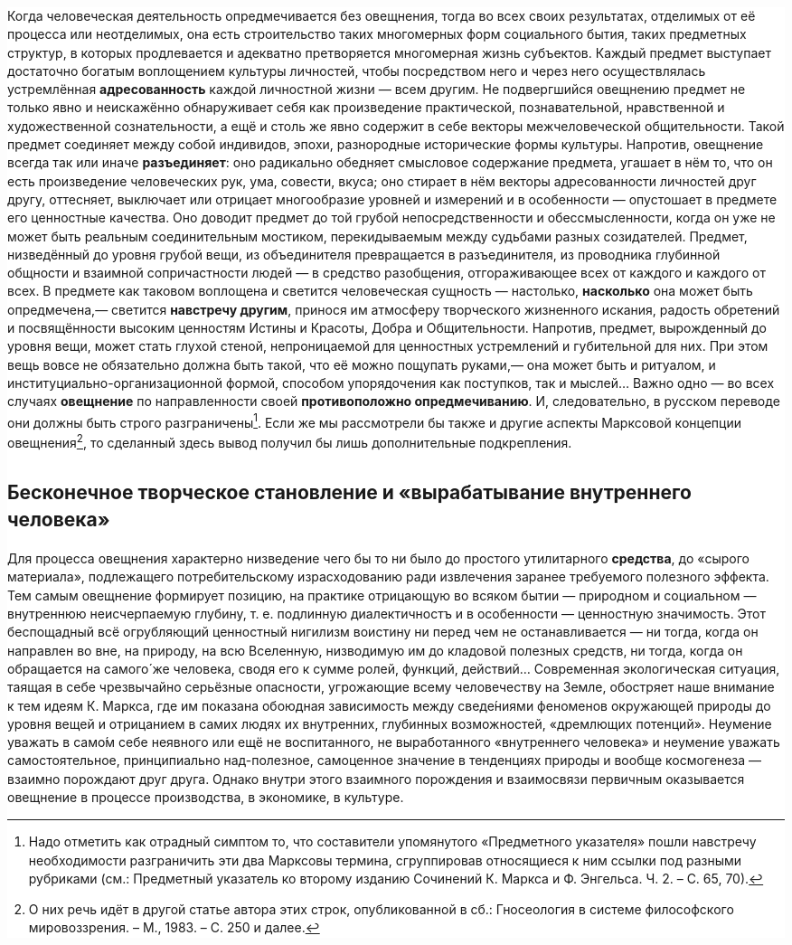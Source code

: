 Когда человеческая деятельность опредмечивается без овещнения, тогда во всех своих результатах, отделимых от её процесса или неотделимых, она есть строительство таких многомерных форм социального бытия, таких предметных структур, в которых продлевается и адекватно претворяется многомерная жизнь субъектов. Каждый предмет выступает достаточно богатым воплощением культуры личностей, чтобы посредством него и через него осуществлялась устремлённая **адресованность** каждой личностной жизни — всем другим. Не подвергшийся овещнению предмет не только явно и неискажённо обнаруживает себя как произведение практической, познавательной, нравственной и художественной сознательности, а ещё и столь же явно содержит в себе векторы межчеловеческой общительности. Такой предмет соединяет между собой индивидов, эпохи, разнородные исторические формы культуры. Напротив, овещнение всегда так или иначе **разъединяет**: оно радикально обедняет смысловое содержание предмета, угашает в нём то, что он есть произведение человеческих рук, ума, совести, вкуса; оно стирает в нём векторы адресованности личностей друг другу, оттесняет, выключает или отрицает многообразие уровней и измерений и в особенности — опустошает в предмете его ценностные качества. Оно доводит предмет до той грубой непосредственности и обессмысленности, когда он уже не может быть реальным соединительным мостиком, перекидываемым между судьбами разных созидателей. Предмет, низведённый до уровня грубой вещи, из объединителя превращается в разъединителя, из проводника глубинной общности и взаимной сопричастности людей — в средство разобщения, отгораживающее всех от каждого и каждого от всех. В предмете как таковом воплощена и светится человеческая сущность — настолько, **насколько** она может быть опредмечена,— светится **навстречу другим**, принося им атмосферу творческого жизненного искания, радость обретений и посвящённости высоким ценностям Истины и Красоты, Добра и Общительности. Напротив, предмет, вырожденный до уровня вещи, может стать глухой стеной, непроницаемой для ценностных устремлений и губительной для них. При этом вещь вовсе не обязательно должна быть такой, что её можно пощупать руками,— она может быть и ритуалом, и институциально-организационной формой, способом упорядочения как поступков, так и мыслей… Важно одно — во всех случаях **овещнение** по направленности своей **противоположно опредмечиванию**. И, следовательно, в русском переводе они должны быть строго разграничены[^31]. Если же мы рассмотрели бы также и другие аспекты Марксовой концепции овещнения[^32], то сделанный здесь вывод получил бы лишь дополнительные подкрепления.

[^31]: Надо отметить как отрадный симптом то, что составители упомянутого «Предметного указателя» пошли навстречу необходимости разграничить эти два Марксовы термина, сгруппировав относящиеся к ним ссылки под разными рубриками (см.: Предметный указатель ко второму изданию Сочинений К. Маркса и Ф. Энгельса.
Ч. 2. – С. 65, 70).

[^32]: О них речь идёт в другой статье автора этих строк, опубликованной в сб.: Гносеология в системе философского мировоззрения. – М., 1983. – С. 250 и далее.

## Бесконечное творческое становление и «вырабатывание внутреннего человека»

Для процесса овещнения характерно низведение чего бы то ни было до простого утилитарного **средства**, до «сырого материала», подлежащего потребительскому израсходованию ради извлечения заранее требуемого полезного эффекта. Тем самым овещнение формирует позицию, на практике отрицающую во всяком бытии — природном и социальном — внутреннюю неисчерпаемую глубину, т. е. подлинную диалектичностъ и в особенности — ценностную значимость. Этот беспощадный всё огрубляющий ценностный нигилизм воистину ни перед чем не останавливается — ни тогда, когда он направлен во вне, на природу, на всю Вселенную, низводимую им до кладовой полезных средств, ни тогда, когда он обращается на самого́ же человека, сводя его к сумме ролей, функций, действий… Современная экологическая ситуация, таящая в себе чрезвычайно серьёзные опасности, угрожающие всему человечеству на Земле, обостряет наше внимание к тем идеям К. Маркса, где им показана обоюдная зависимость между сведе́ниями феноменов окружающей природы до уровня вещей и отрицанием в самих людях их внутренних, глубинных возможностей, «дремлющих потенций». Неумение уважать в само́м себе неявного или ещё не воспитанного, не выработанного «внутреннего человека» и неумение уважать самостоятельное, принципиально над-полезное, самоценное значение в тенденциях природы и вообще космогенеза — взаимно порождают друг друга. Однако внутри этого взаимного порождения и взаимосвязи первичным оказывается овещнение в процессе производства, в экономике, в культуре.


[^1]: См.: Словарь латинских крылатых слов. – М., 1982. – С. 302.
[^2]: **Маркс К., Энгельс Ф.** Сочинения. Изд. 2-е. Т. 35.— С. 324. Аналогичное см.: Там же. Т. 37.— С. 370
[^3]: В нашей стране эта задержка по существу охватывает период с 1922 по 1956 гг. Об этом см.: История общественной мысли.— М., 1972.— С. 81
[^4]: Об этом есть свидетельство Ф. Энгельса (см.: **Маркс К., Энгельс Ф.** Сочинения. Изд. 2-е. Т. 39.— С. 82) 4 **.
[^5]: См.: Философская энциклопедия. Т. 5.— М., 1970.— С. 545–546 5 **.
[^6]: См.: **Маньковский Д. А.** Логические категории в «Капитале» К. Маркса // Диалектическая логика в экономической науке.— М., 1962.
[^7]: См.: **Лапин Н. И.** Молодой Маркс (имеются три издания книги; первое из них: — М., 1968); **Он же**. О генезисе марксизма как цельного учения // История общественной мысли.— М., 1972.
[^8]: См.: **Маркс К., Энгельс Ф.** Фейербах. Противоположность материалистического и идеалистического воззрений. Новая публикация первой главы «Немецкой идеологии».— М., 1966.; **Багатурия Г. А.** Структура и содержание рукописи первой главы «Немецкой идеологии» К. Маркса и Ф. Энгельса // Вопросы философии.— 1965.—№ 10.
[^9]: См.: **Ильенков Э. В.** Диалектическая логика. Очерки истории и теории.— М., 1974.— С. 194–195.
[^10]: Критические результаты, полученные А. П. Огурцовым в 1960-ых годах, к сожалению, до сих пор не опубликованы. Между тем они всё же оказали своё влияние на многих авторов, в том числе и на автора данной статьи — см. следующую сноску
[^11]: См.: **Батищев Г. С.** Противоречие как категория диалектической логики.— М., 1963; и др. публикации.
[^12]: Маркс К., Энгельс Ф. Сочинения. Изд. 2-е. Т. 1.— С. 105.
[^13]: Предметный указатель ко второму изданию Сочинений К. Маркса и Ф. Энгельса. Ч. 2.— М.: Политиздат, 1978.— С. 44.
[^14]: **Marx K**. Das Kapital. Bd. I. B., 1960. S. 6; Bd. III. S. 663; Marx K. Theorien über den Mehrwert. Tl. 2. B., 1959. S. 157; MEGA. Abt. I. Bd. 6. S.S. 530 — 531.
[^15]: См.: **Маркс К., Энгельс Ф.** Сочинения. Изд. 2-е. Т. 4. С. С. 426, 429; Т. 23. С. 6; Т. 25. Ч. II. С. 178; и т. д.
[^16]: **Marx K.** Grundrisse der Kritik der politischen Ökonomie. B., 1953. S. 19 и далее. Ср.: **Маркс К., Энгельс Ф.** Сочинения. Изд. 2-е. Т. 46. Ч. I.— С. 35–36.
[^17]: **Маркс К., Энгельс Ф.** Сочинения. Изд. 2-е. Т. 48.— С. 155. Смысловое ядро понятия производственного отношения — это не что иное, как созидание общественной жизни, а вовсе не одних лишь вещей (см.: Там же. Т. 25. Ч. II.— С. 450).
[^18]: См.: **Маркс К., Энгельс Ф.** Сочинения. Изд. 2-е. Т. 42.— С. 262.
[^19]: **Marx K.** Grundrisse der Kritik der politischen Ökonomie.— S. 394.
[^20]: **Маркс К., Энгельс Ф.** Фейербах. Противоположность материалистического и идеалистического воззрений. Новая публикация первой главы «Немецкой идеологии».— С. 88.
[^21]: **Маркс К.**, **Энгельс Ф.** Сочинения. Изд. 2-е. Т. 1.— С. 447.
[^22]: См.: **Маркс К.**, **Энгельс Ф.** Сочинения. Изд. 2-е. Т. 48.— С. 155.
[^23]: **Маркс К.**, **Энгельс Ф.** Сочинения. Изд. 2-е. Т. 3.— С. 67.
[^24]: **Маркс К.**, **Энгельс Ф.** Сочинения. Изд. 2-е. Т. 48.— С. 58.
[^25]: **Маркс К., Энгельс Ф.** Фейербах. Противоположность материалистического и идеалистического воззрений. Новая публикация первой главы «Немецкой идеологии».— С. 92–93.
[^26]: См.: MEGA. Abt. I. Bd. 5. S. 226. Ср.: **Маркс К.**, **Энгельс Ф.** Сочинения. Изд. 2-е. Т. 3.— С. 234.
[^27]: **Marx K.** Das Kapital. Bd. I. S. 211. Что же касается существующего русского перевода, то там вместо термина «вещное» значится: «материальное» (см.: **Маркс К.**, **Энгельс Ф.** Сочинения. Изд. 2-е. Т. 23.— С. 213–214).
[^28]: **Ленин В. И.** Полное собрание сочинений. Т. 23.— С. 45.
[^29]: **Маркс К.**, **Энгельс Ф.** Сочинения. Изд. 2-е. Т. 25. Ч. II. – С. 121.
[^30]: Marx K. Das Kapital. Bd. III. S. 621. В имеющемся русском переводе термин «предмет» ошибочно поставлен как синоним «вещи», а вместо «богатства» – значатся «деньги» (см.: Маркс К., Энгельс Ф. Сочинения. Изд. 2-е. Т. 25. Ч. II. С. 121). Эта ошибка в переводе принадлежит к числу обнаруженных в своё время А. П. Огурцовым.
[^33]: Marx K. Grundrisse der Kritik der politischen Ökonomie. – S. 313.
[^34]: **Маркс К.**, **Энгельс Ф.** Сочинения. Изд. 2-е. Т. 46. Ч. I. — С. 387.
[^35]: Там же. – С. 386–387.
[^36]: **Диоген Лаэртский.** О жизни, учениях и изречениях знаменитых философов. – М., 1979. – С. 375.
[^37]: Marx K. Grundrisse der Kritik der politischen Ökonomie. – S. 387. Имеющийся русский перевод: «безотносительно к какому бы то ни было заранее установленному масштабу» (Маркс К., Энгельс Ф. Сочинения. Изд. 2-е. Т. 46. Ч. I. – С. 476) не сохраняет философского понятия «меры», от которой производен немецкий «Maßstab», а также философского понятия «предустановленный».
[^38]: Маркс К., Энгельс Ф. Сочинения. Изд. 2-е. Т. 46. Ч. I. – С. 476.
[^39]: Marx K. Grundrisse der Kritik der politischen Ökonomie. – S. 387.
[^40]: Ibidem.
[^41]: **Маркс К.**, **Энгельс Ф.** Фейербах. Противоположность материалистического и идеалистического воззрений. Новая публикация первой главы «Немецкой идеологии». С. 84. Такой же текст см. в: Маркс К., Энгельс Ф. Сочинения. Изд. 2-е. Т. 3. – С. 78.
[^42]: MEGA. Abt. I. Bd. 5. S. 66 u. ff.
[^43]: См.: Маркс К., Энгельс Ф. Фейербах. Противоположность материалистического и идеалистического воззрений. Новая публикация первой главы «Немецкой идеологии». – С. 83, 89.
[^44]: См.: **Маркс К.**, **Энгельс Ф.** Сочинения. Изд. 2-е. Т. 46. Ч. I. С. 475 и во многих иных местах.
[^45]: Там же. – С. 465.
[^46]: **Маркс К.**, **Энгельс Ф.** Сочинения. Изд. 2-е. Т. 23. – С. 103.
[^47]: См.: **Маркс К.**, **Энгельс Ф.** Сочинения. Изд. 2-е. Т. 46. Ч. I. С. 190; Т. 46. Ч. II. С. 452–453.
[^48]: **Marx K.** Das Kapital. Bd. III. S. 125–126. Ср.: Маркс К., Энгельс Ф. Сочинения. Изд. 2-е. Т. 25. Ч. I. С. 116, где «gemeinschaftliche Arbeit» переведено как «совместный труд».
[^49]: Специальному и подробному анализу этой Марксовой типологии и конкретизации её в виде пятичленной типологии посвящена другая работа автора этой статьи: **Батищев Г. С.** Диалектика творчества. Гл. V. Деп. No 18609 от 1.11.84 в ИНИОН АН СССР.
[^50]: См.: Tönnis F. Gemeinschaft und Gesellschaft. Lpz., 1887.
[^51]: См.: **Ильенков Э. В.** Письмо в Институт марксизма – ленинизма // Он же. Философия и культура. – М., 1991.
[^52]: См. ниже: Примечание 8 TODO
[^53]: Батищев Г. С. «Капитал» как философское произведение //«Капитал» Маркса, философия и современность. – М., 1968. – С. 50.